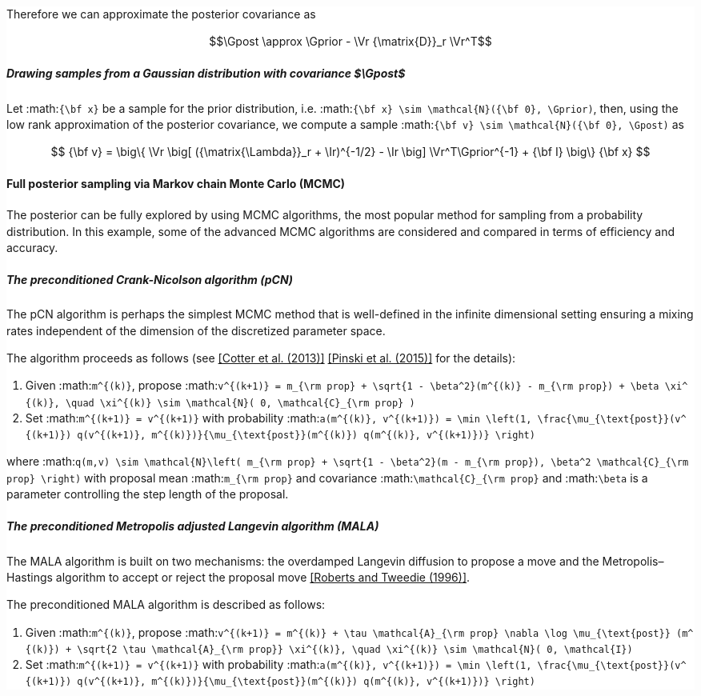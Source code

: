Therefore we can approximate the posterior covariance as

```math
\Gpost \approx \Gprior - \Vr {\matrix{D}}_r \Vr^T
```

##### Drawing samples from a Gaussian distribution with covariance $\Gpost$

Let :math:`{\bf x}` be a sample for the prior distribution, i.e. :math:`{\bf x} \sim \mathcal{N}({\bf 0}, \Gprior)`, then, using the low rank approximation of
the posterior covariance, we compute a sample :math:`{\bf v} \sim \mathcal{N}({\bf 0}, \Gpost)` as

```math
  {\bf v} = \big\{ \Vr \big[ ({\matrix{\Lambda}}_r +
    \Ir)^{-1/2} - \Ir \big] \Vr^T\Gprior^{-1}  + {\bf I} \big\} {\bf x} 
```

#### Full posterior sampling via Markov chain Monte Carlo (MCMC)

The posterior can be fully explored by using MCMC algorithms, the most popular method for sampling from a probability distribution.
In this example, some of the advanced MCMC algorithms are considered and compared in terms of efficiency and accuracy.


##### The preconditioned Crank-Nicolson algorithm (pCN)

The pCN algorithm is perhaps the simplest MCMC method that is well-defined in the infinite
dimensional setting ensuring a mixing rates independent of the dimension of the discretized parameter space.

The algorithm proceeds as follows (see [[Cotter et al. (2013)]](#Cotter) [[Pinski et al. (2015)]](#Pinski) for the details):

1. Given :math:`m^{(k)}`, propose :math:`v^{(k+1)} = m_{\rm prop} + \sqrt{1 - \beta^2}(m^{(k)} - m_{\rm prop}) + \beta \xi^{(k)}, \quad \xi^{(k)} \sim \mathcal{N}( 0, \mathcal{C}_{\rm prop} )`
2. Set :math:`m^{(k+1)} = v^{(k+1)}` with probability :math:`a(m^{(k)}, v^{(k+1)}) = \min \left(1, \frac{\mu_{\text{post}}(v^{(k+1)}) q(v^{(k+1)}, m^{(k)})}{\mu_{\text{post}}(m^{(k)}) q(m^{(k)}, v^{(k+1)})} \right)`


where :math:`q(m,v) \sim \mathcal{N}\left( m_{\rm prop} + \sqrt{1 - \beta^2}(m - m_{\rm prop}), \beta^2 \mathcal{C}_{\rm prop} \right)` with proposal mean :math:`m_{\rm prop}` and covariance :math:`\mathcal{C}_{\rm prop}` and :math:`\beta` is a parameter controlling the step length of the proposal.


##### The preconditioned Metropolis adjusted Langevin algorithm (MALA)

The MALA algorithm is built on two mechanisms: the overdamped Langevin diffusion to propose a move and the Metropolis–Hastings algorithm to accept or reject the proposal move [[Roberts and Tweedie (1996)]](#Roberts).

The preconditioned MALA algorithm is described as follows:


1. Given :math:`m^{(k)}`, propose :math:`v^{(k+1)} = m^{(k)} + \tau \mathcal{A}_{\rm prop} \nabla \log \mu_{\text{post}} (m^{(k)}) + \sqrt{2 \tau \mathcal{A}_{\rm prop}} \xi^{(k)}, \quad \xi^{(k)} \sim \mathcal{N}( 0, \mathcal{I})`
2. Set :math:`m^{(k+1)} = v^{(k+1)}` with probability :math:`a(m^{(k)}, v^{(k+1)}) = \min \left(1, \frac{\mu_{\text{post}}(v^{(k+1)}) q(v^{(k+1)}, m^{(k)})}{\mu_{\text{post}}(m^{(k)}) q(m^{(k)}, v^{(k+1)})} \right)`

